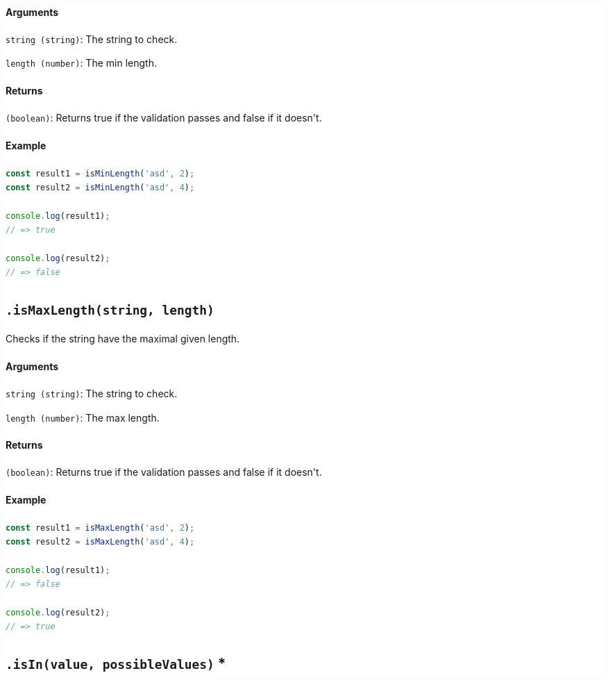 #### Arguments

`string (string)`: The string to check.

`length (number)`: The min length.

#### Returns

`(boolean)`: Returns true if the validation passes and false if it doesn't.

#### Example

```js
const result1 = isMinLength('asd', 2);
const result2 = isMinLength('asd', 4);

console.log(result1);
// => true

console.log(result2);
// => false
```

##

## `.isMaxLength(string, length)`

Checks if the string have the maximal given length.

#### Arguments

`string (string)`: The string to check.

`length (number)`: The max length.

#### Returns

`(boolean)`: Returns true if the validation passes and false if it doesn't.

#### Example

```js
const result1 = isMaxLength('asd', 2);
const result2 = isMaxLength('asd', 4);

console.log(result1);
// => false

console.log(result2);
// => true
```

##

## `.isIn(value, possibleValues)` \*
